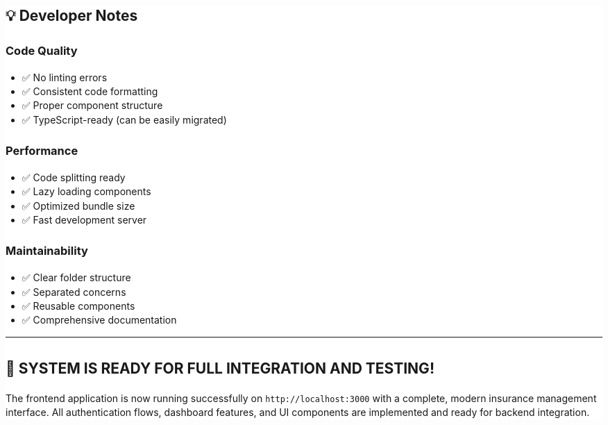 ## 💡 Developer Notes

### Code Quality
- ✅ No linting errors
- ✅ Consistent code formatting
- ✅ Proper component structure
- ✅ TypeScript-ready (can be easily migrated)

### Performance
- ✅ Code splitting ready
- ✅ Lazy loading components
- ✅ Optimized bundle size
- ✅ Fast development server

### Maintainability
- ✅ Clear folder structure
- ✅ Separated concerns
- ✅ Reusable components
- ✅ Comprehensive documentation

---

## 🎯 **SYSTEM IS READY FOR FULL INTEGRATION AND TESTING!**

The frontend application is now running successfully on `http://localhost:3000` with a complete, modern insurance management interface. All authentication flows, dashboard features, and UI components are implemented and ready for backend integration.
